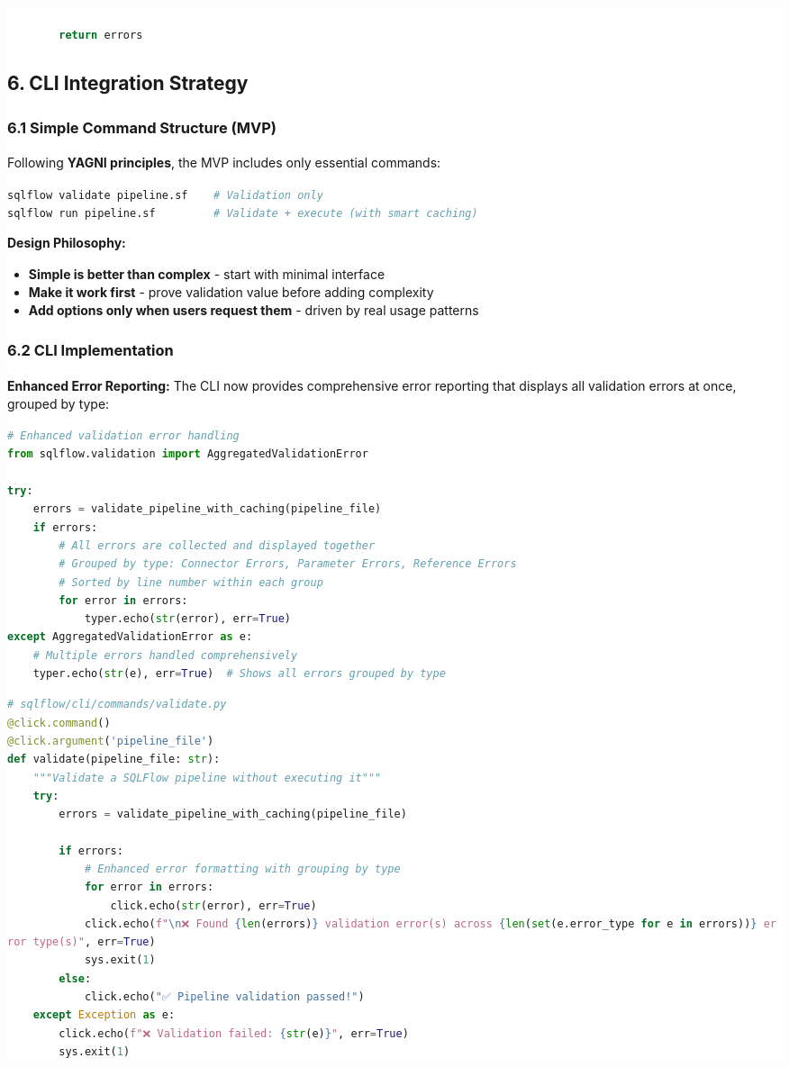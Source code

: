 ```python
        
        return errors
```

## 6. CLI Integration Strategy

### 6.1 Simple Command Structure (MVP)

Following **YAGNI principles**, the MVP includes only essential commands:

```bash
sqlflow validate pipeline.sf    # Validation only
sqlflow run pipeline.sf         # Validate + execute (with smart caching)
```

**Design Philosophy:**
- **Simple is better than complex** - start with minimal interface
- **Make it work first** - prove validation value before adding complexity
- **Add options only when users request them** - driven by real usage patterns

### 6.2 CLI Implementation

**Enhanced Error Reporting:**
The CLI now provides comprehensive error reporting that displays all validation errors at once, grouped by type:

```python
# Enhanced validation error handling
from sqlflow.validation import AggregatedValidationError

try:
    errors = validate_pipeline_with_caching(pipeline_file)
    if errors:
        # All errors are collected and displayed together
        # Grouped by type: Connector Errors, Parameter Errors, Reference Errors
        # Sorted by line number within each group
        for error in errors:
            typer.echo(str(error), err=True)
except AggregatedValidationError as e:
    # Multiple errors handled comprehensively
    typer.echo(str(e), err=True)  # Shows all errors grouped by type
```

```python
# sqlflow/cli/commands/validate.py
@click.command()
@click.argument('pipeline_file')
def validate(pipeline_file: str):
    """Validate a SQLFlow pipeline without executing it"""
    try:
        errors = validate_pipeline_with_caching(pipeline_file)
        
        if errors:
            # Enhanced error formatting with grouping by type
            for error in errors:
                click.echo(str(error), err=True)
            click.echo(f"\n❌ Found {len(errors)} validation error(s) across {len(set(e.error_type for e in errors))} error type(s)", err=True)
            sys.exit(1)
        else:
            click.echo("✅ Pipeline validation passed!")
    except Exception as e:
        click.echo(f"❌ Validation failed: {str(e)}", err=True)
        sys.exit(1)

```